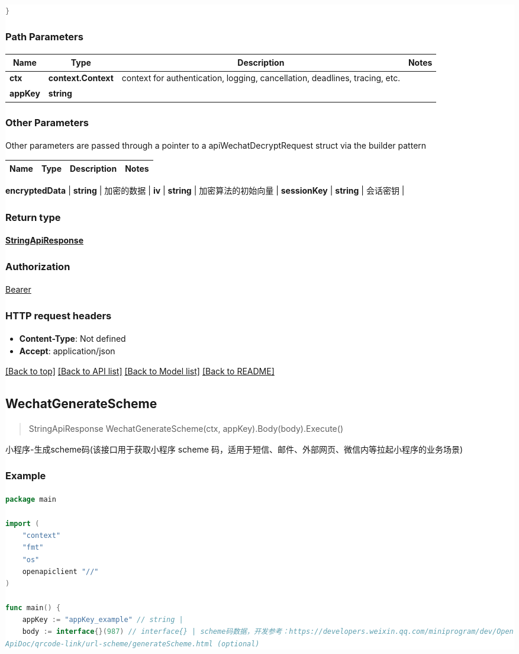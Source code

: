 ```go
}
```

### Path Parameters


Name | Type | Description  | Notes
------------- | ------------- | ------------- | -------------
**ctx** | **context.Context** | context for authentication, logging, cancellation, deadlines, tracing, etc.
**appKey** | **string** |  | 

### Other Parameters

Other parameters are passed through a pointer to a apiWechatDecryptRequest struct via the builder pattern


Name | Type | Description  | Notes
------------- | ------------- | ------------- | -------------

 **encryptedData** | **string** | 加密的数据 | 
 **iv** | **string** | 加密算法的初始向量 | 
 **sessionKey** | **string** | 会话密钥 | 

### Return type

[**StringApiResponse**](StringApiResponse.md)

### Authorization

[Bearer](../README.md#Bearer)

### HTTP request headers

- **Content-Type**: Not defined
- **Accept**: application/json

[[Back to top]](#) [[Back to API list]](../README.md#documentation-for-api-endpoints)
[[Back to Model list]](../README.md#documentation-for-models)
[[Back to README]](../README.md)


## WechatGenerateScheme

> StringApiResponse WechatGenerateScheme(ctx, appKey).Body(body).Execute()

小程序-生成scheme码(该接口用于获取小程序 scheme 码，适用于短信、邮件、外部网页、微信内等拉起小程序的业务场景)



### Example

```go
package main

import (
	"context"
	"fmt"
	"os"
	openapiclient "//"
)

func main() {
	appKey := "appKey_example" // string | 
	body := interface{}(987) // interface{} | scheme码数据，开发参考：https://developers.weixin.qq.com/miniprogram/dev/OpenApiDoc/qrcode-link/url-scheme/generateScheme.html (optional)

```